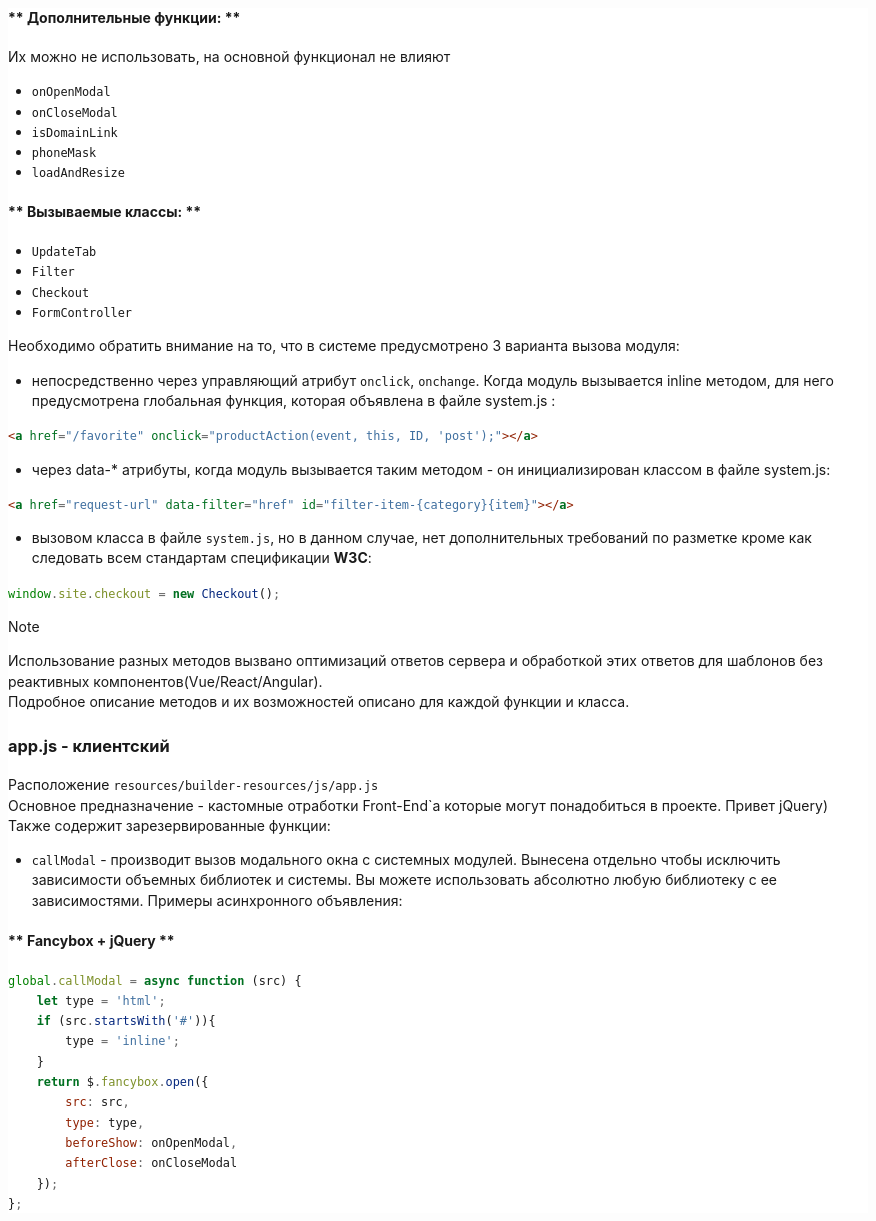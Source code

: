 #### ** Дополнительные функции: **
Их можно не использовать, на основной функционал не влияют
- `onOpenModal`
- `onCloseModal`
- `isDomainLink`
- `phoneMask`
- `loadAndResize`

#### ** Вызываемые классы: **
- `UpdateTab`
- `Filter`
- `Checkout`
- `FormController`
 



Необходимо обратить внимание на то, что в системе предусмотрено 3 варианта вызова модуля:
 - непосредственно через управляющий атрибут `onclick`, `onchange`. Когда модуль вызывается
 inline методом, для него предусмотрена глобальная функция, которая объявлена в файле system.js :
```html
<a href="/favorite" onclick="productAction(event, this, ID, 'post');"></a>
```
 - через data-* атрибуты, когда модуль вызывается таким методом - он инициализирован
классом в файле system.js:
 ```html
<a href="request-url" data-filter="href" id="filter-item-{category}{item}"></a>
```
 - вызовом класса в файле `system.js`, но в данном случае, нет дополнительных требований по разметке
 кроме как следовать всем стандартам спецификации **W3C**:
```javascript
window.site.checkout = new Checkout();
```
>[!NOTE]
>Использование разных методов вызвано оптимизаций ответов сервера и обработкой этих ответов
>для шаблонов без реактивных компонентов(Vue/React/Angular).  
>Подробное описание методов и их возможностей описано для каждой функции и класса.


### app.js - клиентский
Расположение `resources/builder-resources/js/app.js`  
Основное предназначение - кастомные отработки Front-End\`a
которые могут понадобиться в проекте. Привет jQuery)  
Также содержит зарезервированные функции:  

- `callModal` - производит вызов модального окна с системных модулей. Вынесена отдельно чтобы исключить
зависимости объемных библиотек и системы. Вы можете использовать абсолютно любую библиотеку с ее зависимостями.
Примеры асинхронного объявления:



#### ** Fancybox + jQuery **
```javascript
global.callModal = async function (src) {
    let type = 'html';
    if (src.startsWith('#')){
        type = 'inline';
    }
    return $.fancybox.open({
        src: src,
        type: type,
        beforeShow: onOpenModal,
        afterClose: onCloseModal
    });
};
```
